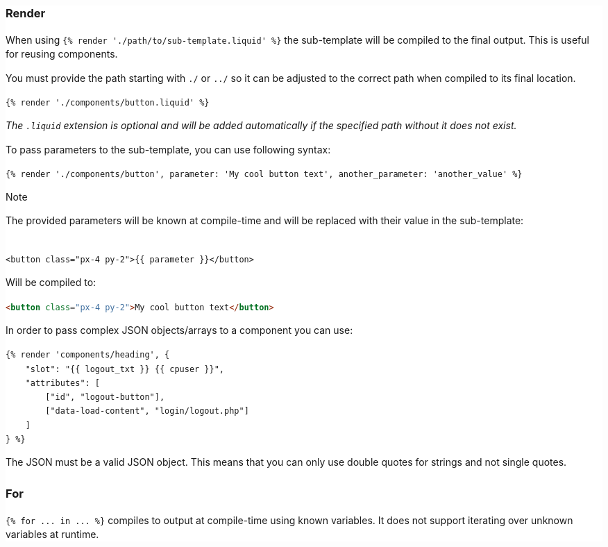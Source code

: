 ### Render

When using `{% render './path/to/sub-template.liquid' %}` the sub-template will be compiled to the final output. This is useful for reusing components.

You must provide the path starting with `./` or `../` so it can be adjusted to the correct path when compiled to its final location.

```liquid
{% render './components/button.liquid' %}
```

*The `.liquid` extension is optional and will be added automatically if the specified path without it does not exist.*

To pass parameters to the sub-template, you can use following syntax:

```liquid
{% render './components/button', parameter: 'My cool button text', another_parameter: 'another_value' %}
```

> [!NOTE]
> The provided parameters will be known at compile-time and will be replaced with their value in the sub-template:
>
> ```liquid
> 
> <button class="px-4 py-2">{{ parameter }}</button>
> ```
>
> Will be compiled to:
>
> ```html
> <button class="px-4 py-2">My cool button text</button>
> ```

In order to pass complex JSON objects/arrays to a component you can use:

```liquid
{% render 'components/heading', {
    "slot": "{{ logout_txt }} {{ cpuser }}",
    "attributes": [
        ["id", "logout-button"],
        ["data-load-content", "login/logout.php"]
    ]
} %}
```

The JSON must be a valid JSON object. This means that you can only use double quotes for strings and not single quotes.

### For

`{% for ... in ... %}` compiles to output at compile-time using known variables. It does not support iterating over unknown variables at runtime.
